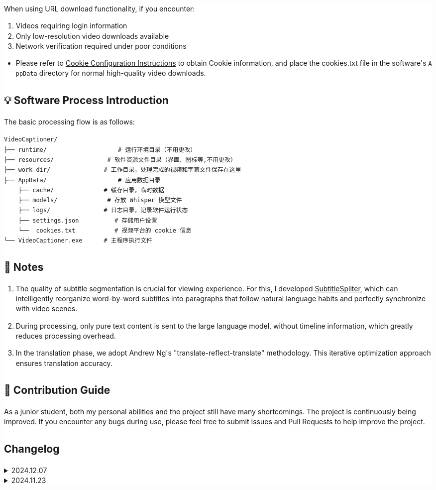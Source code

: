 When using URL download functionality, if you encounter:
1. Videos requiring login information
2. Only low-resolution video downloads available
3. Network verification required under poor conditions

- Please refer to [Cookie Configuration Instructions](./docs/get_cookies.md) to obtain Cookie information, and place the cookies.txt file in the software's `AppData` directory for normal high-quality video downloads.

## 💡 Software Process Introduction

The basic processing flow is as follows:
```
VideoCaptioner/
├── runtime/                    # 运行环境目录（不用更改）
├── resources/               # 软件资源文件目录（界面、图标等,不用更改）
├── work-dir/               # 工作目录，处理完成的视频和字幕文件保存在这里
├── AppData/                    # 应用数据目录
    ├── cache/              # 缓存目录，临时数据
    ├── models/              # 存放 Whisper 模型文件
    ├── logs/               # 日志目录，记录软件运行状态
    ├── settings.json          # 存储用户设置
    └──  cookies.txt           # 视频平台的 cookie 信息
└── VideoCaptioner.exe      # 主程序执行文件
```


## 📝 Notes

1. The quality of subtitle segmentation is crucial for viewing experience. For this, I developed [SubtitleSpliter](https://github.com/WEIFENG2333/SubtitleSpliter), which can intelligently reorganize word-by-word subtitles into paragraphs that follow natural language habits and perfectly synchronize with video scenes.

2. During processing, only pure text content is sent to the large language model, without timeline information, which greatly reduces processing overhead.

3. In the translation phase, we adopt Andrew Ng's "translate-reflect-translate" methodology. This iterative optimization approach ensures translation accuracy.

## 🤝 Contribution Guide

As a junior student, both my personal abilities and the project still have many shortcomings. The project is continuously being improved. If you encounter any bugs during use, please feel free to submit [Issues](https://github.com/WEIFENG2333/VideoCaptioner/issues) and Pull Requests to help improve the project.

## Changelog

<details><summary>2024.12.07</summary></details>

<details><summary>2024.11.23</summary></details>
